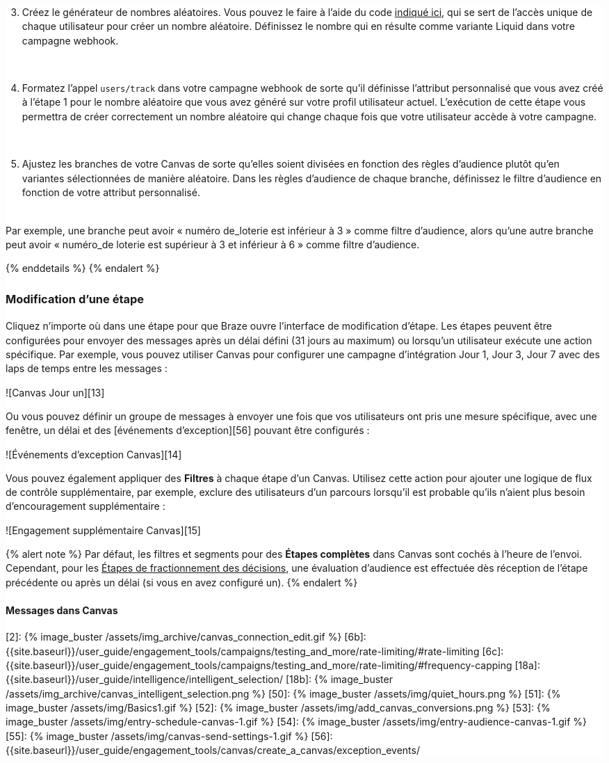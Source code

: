 3. Créez le générateur de nombres aléatoires. Vous pouvez le faire à l’aide du code [indiqué ici](https://www.131-studio.com/blogs/shopify-conversion/generate-random-numbers-using-liquid-shopify), qui se sert de l’accès unique de chaque utilisateur pour créer un nombre aléatoire. Définissez le nombre qui en résulte comme variante Liquid dans votre campagne webhook.<br>
<br>

4. Formatez l’appel `users/track` dans votre campagne webhook de sorte qu’il définisse l’attribut personnalisé que vous avez créé à l’étape 1 pour le nombre aléatoire que vous avez généré sur votre profil utilisateur actuel. L’exécution de cette étape vous permettra de créer correctement un nombre aléatoire qui change chaque fois que votre utilisateur accède à votre campagne.<br>
<br>

5. Ajustez les branches de votre Canvas de sorte qu’elles soient divisées en fonction des règles d’audience plutôt qu’en variantes sélectionnées de manière aléatoire. Dans les règles d’audience de chaque branche, définissez le filtre d’audience en fonction de votre attribut personnalisé. <br>
<br>
Par exemple, une branche peut avoir « numéro de_loterie est inférieur à 3 » comme filtre d’audience, alors qu’une autre branche peut avoir « numéro_de loterie est supérieur à 3 et inférieur à 6 » comme filtre d’audience.

{% enddetails %}
{% endalert %}

### Modification d’une étape

Cliquez n’importe où dans une étape pour que Braze ouvre l’interface de modification d’étape. Les étapes peuvent être configurées pour envoyer des messages après un délai défini (31 jours au maximum) ou lorsqu’un utilisateur exécute une action spécifique. Par exemple, vous pouvez utiliser Canvas pour configurer une campagne d’intégration Jour 1, Jour 3, Jour 7 avec des laps de temps entre les messages :

![Canvas Jour un][13]

Ou vous pouvez définir un groupe de messages à envoyer une fois que vos utilisateurs ont pris une mesure spécifique, avec une fenêtre, un délai et des [événements d’exception][56] pouvant être configurés :

![Événements d’exception Canvas][14]

Vous pouvez également appliquer des **Filtres** à chaque étape d’un Canvas. Utilisez cette action pour ajouter une logique de flux de contrôle supplémentaire, par exemple, exclure des utilisateurs d’un parcours lorsqu’il est probable qu’ils n’aient plus besoin d’encouragement supplémentaire :

![Engagement supplémentaire Canvas][15]

{% alert note %}
Par défaut, les filtres et segments pour des **Étapes complètes** dans Canvas sont cochés à l’heure de l’envoi. Cependant, pour les [Étapes de fractionnement des décisions]({{site.baseurl}}/user_guide/engagement_tools/canvas/canvas_components/decision_split/), une évaluation d’audience est effectuée dès réception de l’étape précédente ou après un délai (si vous en avez configuré un).
{% endalert %}

#### Messages dans Canvas


[2]: {% image_buster /assets/img_archive/canvas_connection_edit.gif %}
[6b]: {{site.baseurl}}/user_guide/engagement_tools/campaigns/testing_and_more/rate-limiting/#rate-limiting
[6c]: {{site.baseurl}}/user_guide/engagement_tools/campaigns/testing_and_more/rate-limiting/#frequency-capping
[18a]: {{site.baseurl}}/user_guide/intelligence/intelligent_selection/
[18b]: {% image_buster /assets/img_archive/canvas_intelligent_selection.png %}
[50]: {% image_buster /assets/img/quiet_hours.png %}
[51]: {% image_buster /assets/img/Basics1.gif %}
[52]: {% image_buster /assets/img/add_canvas_conversions.png %}
[53]: {% image_buster /assets/img/entry-schedule-canvas-1.gif %}
[54]: {% image_buster /assets/img/entry-audience-canvas-1.gif %}
[55]: {% image_buster /assets/img/canvas-send-settings-1.gif %}
[56]: {{site.baseurl}}/user_guide/engagement_tools/canvas/create_a_canvas/exception_events/